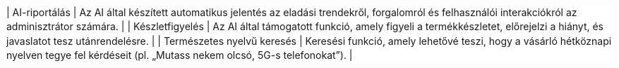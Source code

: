 | AI-riportálás              | Az AI által készített automatikus jelentés az eladási trendekről, forgalomról és felhasználói interakciókról az adminisztrátor számára.     |
| Készletfigyelés            | Az AI által támogatott funkció, amely figyeli a termékkészletet, előrejelzi a hiányt, és javaslatot tesz utánrendelésre.                    |
| Természetes nyelvű keresés | Keresési funkció, amely lehetővé teszi, hogy a vásárló hétköznapi nyelven tegye fel kérdéseit (pl. „Mutass nekem olcsó, 5G-s telefonokat”). |

